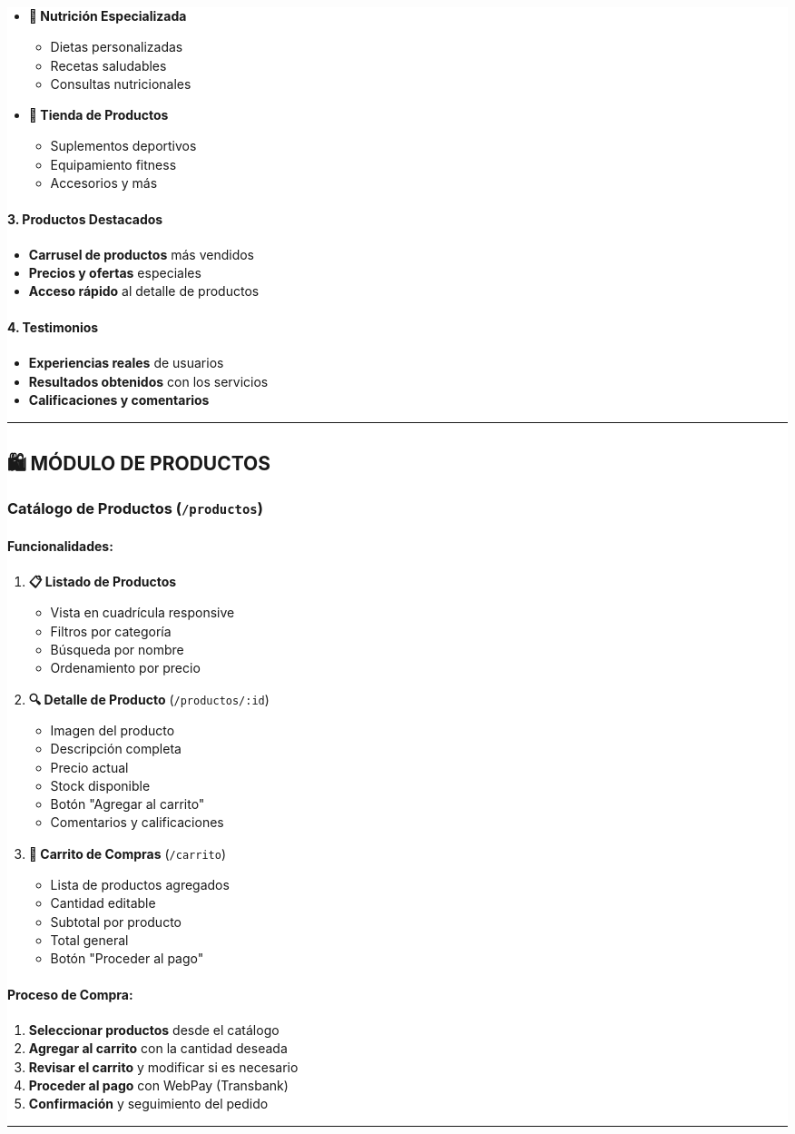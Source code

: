 - **🥗 Nutrición Especializada**
  - Dietas personalizadas
  - Recetas saludables
  - Consultas nutricionales

- **🛒 Tienda de Productos**
  - Suplementos deportivos
  - Equipamiento fitness
  - Accesorios y más

#### **3. Productos Destacados**
- **Carrusel de productos** más vendidos
- **Precios y ofertas** especiales
- **Acceso rápido** al detalle de productos

#### **4. Testimonios**
- **Experiencias reales** de usuarios
- **Resultados obtenidos** con los servicios
- **Calificaciones y comentarios**

---

## 🛍️ **MÓDULO DE PRODUCTOS**

### **Catálogo de Productos** (`/productos`)

#### **Funcionalidades:**
1. **📋 Listado de Productos**
   - Vista en cuadrícula responsive
   - Filtros por categoría
   - Búsqueda por nombre
   - Ordenamiento por precio

2. **🔍 Detalle de Producto** (`/productos/:id`)
   - Imagen del producto
   - Descripción completa
   - Precio actual
   - Stock disponible
   - Botón "Agregar al carrito"
   - Comentarios y calificaciones

3. **🛒 Carrito de Compras** (`/carrito`)
   - Lista de productos agregados
   - Cantidad editable
   - Subtotal por producto
   - Total general
   - Botón "Proceder al pago"

#### **Proceso de Compra:**
1. **Seleccionar productos** desde el catálogo
2. **Agregar al carrito** con la cantidad deseada
3. **Revisar el carrito** y modificar si es necesario
4. **Proceder al pago** con WebPay (Transbank)
5. **Confirmación** y seguimiento del pedido

---